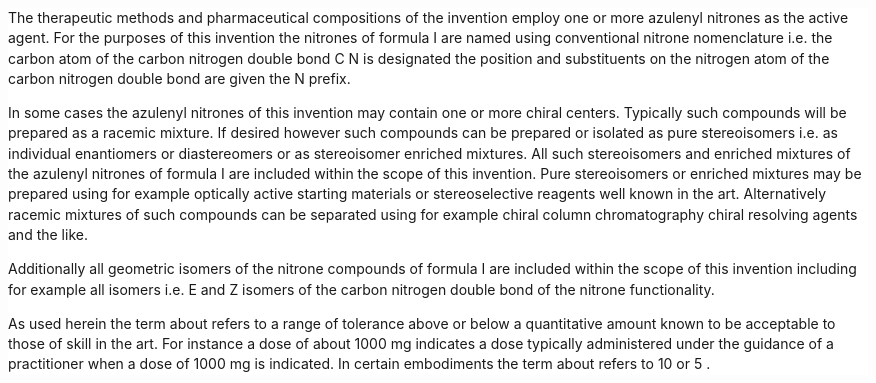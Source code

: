 The therapeutic methods and pharmaceutical compositions of the invention employ one or more azulenyl nitrones as the active agent. For the purposes of this invention the nitrones of formula I are named using conventional nitrone nomenclature i.e. the carbon atom of the carbon nitrogen double bond C N is designated the position and substituents on the nitrogen atom of the carbon nitrogen double bond are given the N prefix.

In some cases the azulenyl nitrones of this invention may contain one or more chiral centers. Typically such compounds will be prepared as a racemic mixture. If desired however such compounds can be prepared or isolated as pure stereoisomers i.e. as individual enantiomers or diastereomers or as stereoisomer enriched mixtures. All such stereoisomers and enriched mixtures of the azulenyl nitrones of formula I are included within the scope of this invention. Pure stereoisomers or enriched mixtures may be prepared using for example optically active starting materials or stereoselective reagents well known in the art. Alternatively racemic mixtures of such compounds can be separated using for example chiral column chromatography chiral resolving agents and the like.

Additionally all geometric isomers of the nitrone compounds of formula I are included within the scope of this invention including for example all isomers i.e. E and Z isomers of the carbon nitrogen double bond of the nitrone functionality.

As used herein the term about refers to a range of tolerance above or below a quantitative amount known to be acceptable to those of skill in the art. For instance a dose of about 1000 mg indicates a dose typically administered under the guidance of a practitioner when a dose of 1000 mg is indicated. In certain embodiments the term about refers to 10 or 5 .
